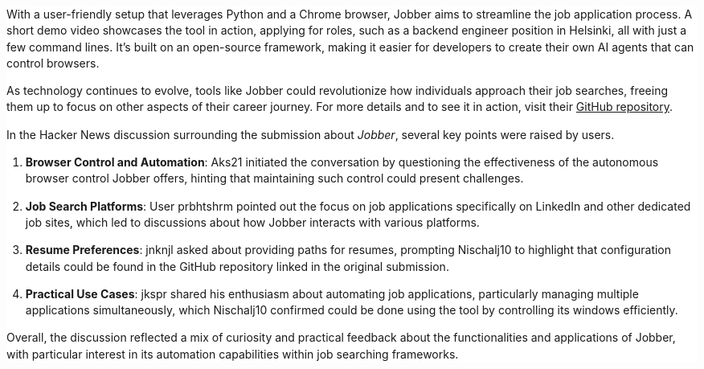With a user-friendly setup that leverages Python and a Chrome browser, Jobber aims to streamline the job application process. A short demo video showcases the tool in action, applying for roles, such as a backend engineer position in Helsinki, all with just a few command lines. It’s built on an open-source framework, making it easier for developers to create their own AI agents that can control browsers.

As technology continues to evolve, tools like Jobber could revolutionize how individuals approach their job searches, freeing them up to focus on other aspects of their career journey. For more details and to see it in action, visit their [GitHub repository](https://github.com/sentient-engineering/jobber).

In the Hacker News discussion surrounding the submission about *Jobber*, several key points were raised by users. 

1. **Browser Control and Automation**: Aks21 initiated the conversation by questioning the effectiveness of the autonomous browser control Jobber offers, hinting that maintaining such control could present challenges.

2. **Job Search Platforms**: User prbhtshrm pointed out the focus on job applications specifically on LinkedIn and other dedicated job sites, which led to discussions about how Jobber interacts with various platforms.

3. **Resume Preferences**: jnknjl asked about providing paths for resumes, prompting Nischalj10 to highlight that configuration details could be found in the GitHub repository linked in the original submission.

4. **Practical Use Cases**: jkspr shared his enthusiasm about automating job applications, particularly managing multiple applications simultaneously, which Nischalj10 confirmed could be done using the tool by controlling its windows efficiently.

Overall, the discussion reflected a mix of curiosity and practical feedback about the functionalities and applications of Jobber, with particular interest in its automation capabilities within job searching frameworks.

